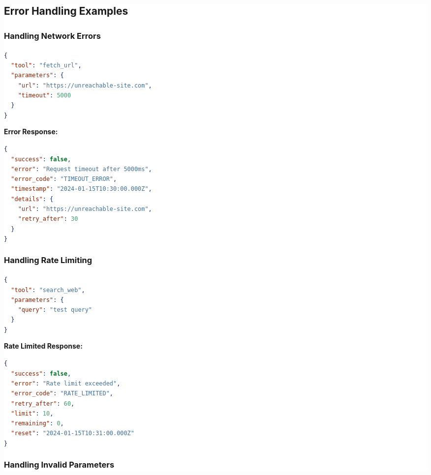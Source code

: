 
## Error Handling Examples

### Handling Network Errors

```json
{
  "tool": "fetch_url",
  "parameters": {
    "url": "https://unreachable-site.com",
    "timeout": 5000
  }
}
```

**Error Response:**
```json
{
  "success": false,
  "error": "Request timeout after 5000ms",
  "error_code": "TIMEOUT_ERROR",
  "timestamp": "2024-01-15T10:30:00.000Z",
  "details": {
    "url": "https://unreachable-site.com",
    "retry_after": 30
  }
}
```

### Handling Rate Limiting

```json
{
  "tool": "search_web",
  "parameters": {
    "query": "test query"
  }
}
```

**Rate Limited Response:**
```json
{
  "success": false,
  "error": "Rate limit exceeded",
  "error_code": "RATE_LIMITED",
  "retry_after": 60,
  "limit": 10,
  "remaining": 0,
  "reset": "2024-01-15T10:31:00.000Z"
}
```

### Handling Invalid Parameters
